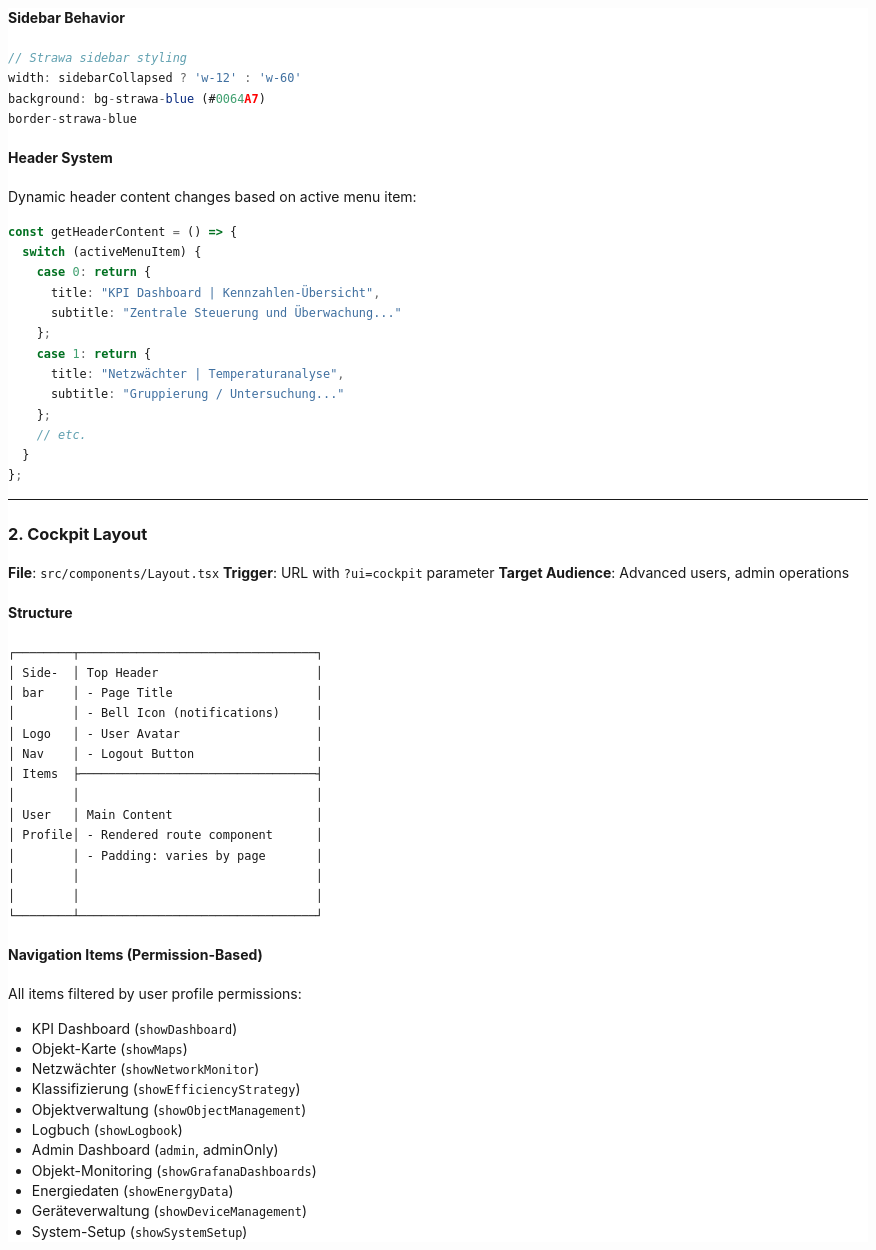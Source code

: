 #### Sidebar Behavior
```typescript
// Strawa sidebar styling
width: sidebarCollapsed ? 'w-12' : 'w-60'
background: bg-strawa-blue (#0064A7)
border-strawa-blue
```

#### Header System
Dynamic header content changes based on active menu item:
```typescript
const getHeaderContent = () => {
  switch (activeMenuItem) {
    case 0: return {
      title: "KPI Dashboard | Kennzahlen-Übersicht",
      subtitle: "Zentrale Steuerung und Überwachung..."
    };
    case 1: return {
      title: "Netzwächter | Temperaturanalyse",
      subtitle: "Gruppierung / Untersuchung..."
    };
    // etc.
  }
};
```

---

### 2. Cockpit Layout
**File**: `src/components/Layout.tsx`
**Trigger**: URL with `?ui=cockpit` parameter
**Target Audience**: Advanced users, admin operations

#### Structure
```
┌────────┬─────────────────────────────────┐
│ Side-  │ Top Header                      │
│ bar    │ - Page Title                    │
│        │ - Bell Icon (notifications)     │
│ Logo   │ - User Avatar                   │
│ Nav    │ - Logout Button                 │
│ Items  ├─────────────────────────────────┤
│        │                                 │
│ User   │ Main Content                    │
│ Profile│ - Rendered route component      │
│        │ - Padding: varies by page       │
│        │                                 │
│        │                                 │
└────────┴─────────────────────────────────┘
```

#### Navigation Items (Permission-Based)
All items filtered by user profile permissions:
- KPI Dashboard (`showDashboard`)
- Objekt-Karte (`showMaps`)
- Netzwächter (`showNetworkMonitor`)
- Klassifizierung (`showEfficiencyStrategy`)
- Objektverwaltung (`showObjectManagement`)
- Logbuch (`showLogbook`)
- Admin Dashboard (`admin`, adminOnly)
- Objekt-Monitoring (`showGrafanaDashboards`)
- Energiedaten (`showEnergyData`)
- Geräteverwaltung (`showDeviceManagement`)
- System-Setup (`showSystemSetup`)